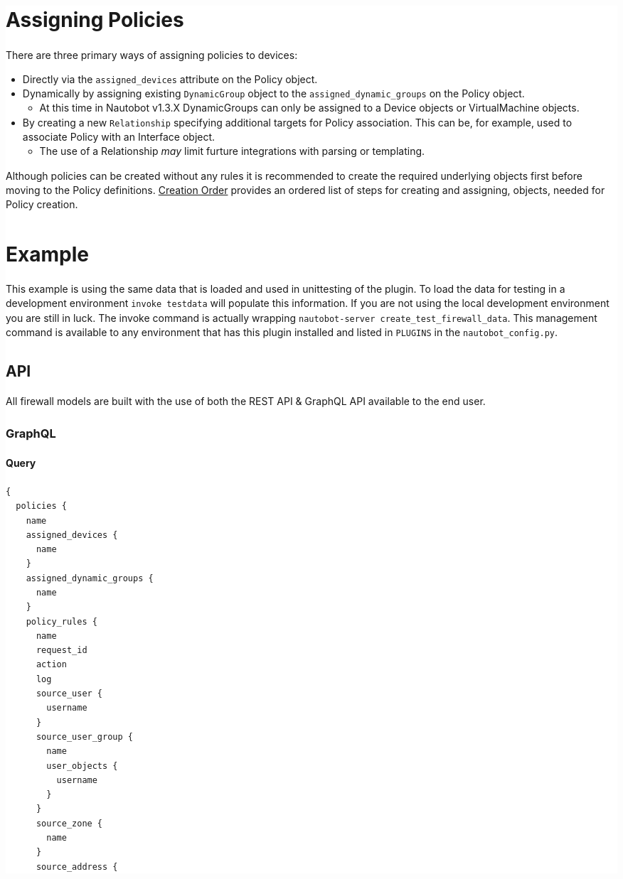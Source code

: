 # Assigning Policies
There are three primary ways of assigning policies to devices:

* Directly via the `assigned_devices` attribute on the Policy object.
* Dynamically by assigning existing `DynamicGroup` object to the `assigned_dynamic_groups` on the Policy object.
    * At this time in Nautobot v1.3.X DynamicGroups can only be assigned to a Device objects or VirtualMachine objects.
* By creating a new `Relationship` specifying additional targets for Policy association. This can be, for example, used to associate Policy with an Interface object.
    * The use of a Relationship _may_ limit furture integrations with parsing or templating.

Although policies can be created without any rules it is recommended to create the required underlying objects first before moving to the Policy definitions. [Creation Order](./models.md#creation-order) provides an ordered list of steps for creating and assigning, objects, needed for Policy creation.



# Example
This example is using the same data that is loaded and used in unittesting of the plugin. To load the data for testing in a development environment `invoke testdata` will populate this information. If you are not using the local development environment you are still in luck. The invoke command is actually wrapping `nautobot-server create_test_firewall_data`. This management command is available to any environment that has this plugin installed and listed in `PLUGINS` in the `nautobot_config.py`.

## API
All firewall models are built with the use of both the REST API & GraphQL API available to the end user.

### GraphQL

####  Query
```no-highlight
{
  policies {
    name
    assigned_devices {
      name
    }
    assigned_dynamic_groups {
      name
    }
    policy_rules {
      name
      request_id
      action
      log
      source_user {
        username
      }
      source_user_group {
        name
        user_objects {
          username
        }
      }
      source_zone {
        name
      }
      source_address {
```